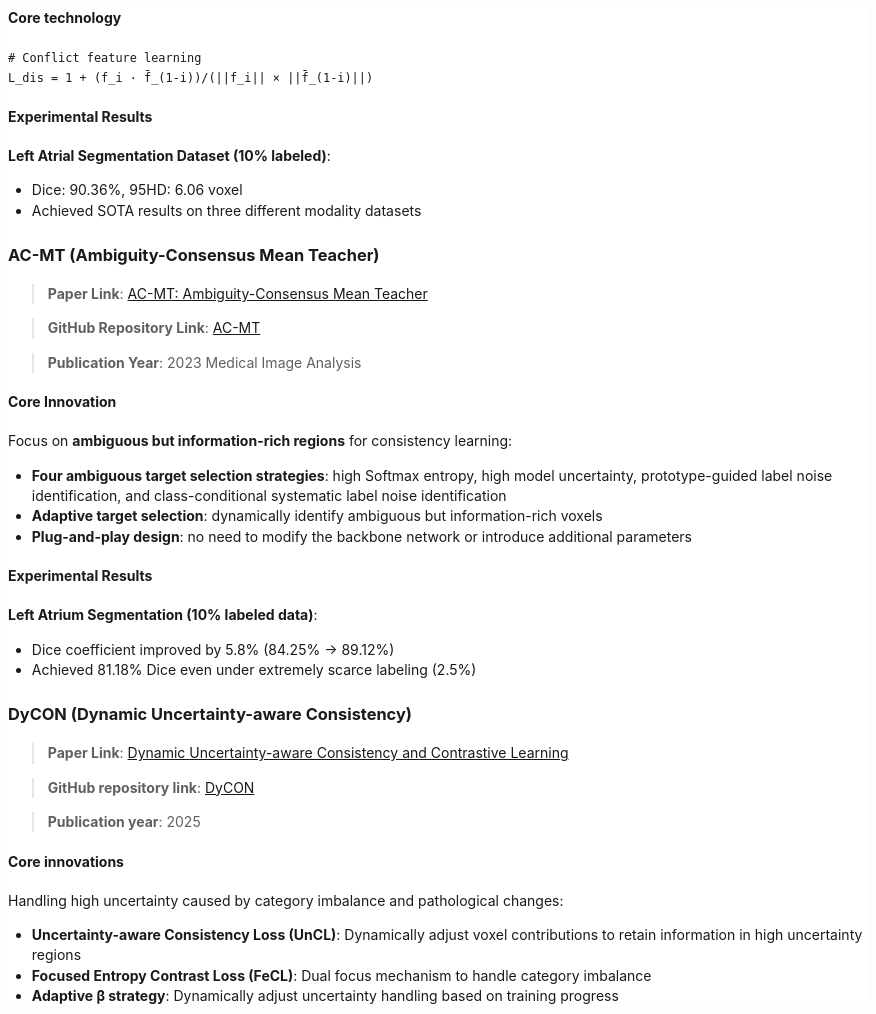 #### **Core technology**

```
# Conflict feature learning
L_dis = 1 + (f_i · f̄_(1-i))/(||f_i|| × ||f̄_(1-i)||)
```

#### **Experimental Results**

**Left Atrial Segmentation Dataset (10% labeled)**:

- Dice: 90.36%, 95HD: 6.06 voxel
- Achieved SOTA results on three different modality datasets

### **AC-MT (Ambiguity-Consensus Mean Teacher)**

> **Paper Link**: [AC-MT: Ambiguity-Consensus Mean Teacher](https://www.sciencedirect.com/science/article/pii/S1361841523001408)

> **GitHub Repository Link**: [AC-MT](https://github.com/lemoshu/AC-MT)

 

> **Publication Year**: 2023 Medical Image Analysis

#### **Core Innovation**

Focus on **ambiguous but information-rich regions** for consistency learning:

- **Four ambiguous target selection strategies**: high Softmax entropy, high model uncertainty, prototype-guided label noise identification, and class-conditional systematic label noise identification
- **Adaptive target selection**: dynamically identify ambiguous but information-rich voxels
- **Plug-and-play design**: no need to modify the backbone network or introduce additional parameters

#### **Experimental Results**

**Left Atrium Segmentation (10% labeled data)**:

- Dice coefficient improved by 5.8% (84.25% → 89.12%)
- Achieved 81.18% Dice even under extremely scarce labeling (2.5%)

### **DyCON (Dynamic Uncertainty-aware Consistency)**

> **Paper Link**: [Dynamic Uncertainty-aware Consistency and Contrastive Learning](https://arxiv.org/pdf/2504.04566)

> **GitHub repository link**: [DyCON](https://github.com/KU-CVML/DyCON)

> **Publication year**: 2025

#### **Core innovations**

Handling high uncertainty caused by category imbalance and pathological changes:

- **Uncertainty-aware Consistency Loss (UnCL)**: Dynamically adjust voxel contributions to retain information in high uncertainty regions
- **Focused Entropy Contrast Loss (FeCL)**: Dual focus mechanism to handle category imbalance
- **Adaptive β strategy**: Dynamically adjust uncertainty handling based on training progress
